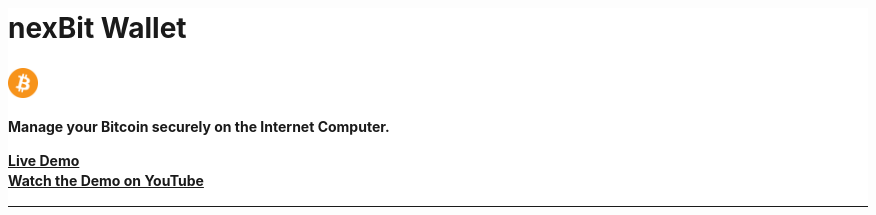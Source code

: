 # nexBit Wallet

<img src="media/logo.png" alt="nexBit Logo" width="30">

**Manage your Bitcoin securely on the Internet Computer.**

[**Live Demo**](https://7e3lh-5yaaa-aaaaj-azwka-cai.icp0.io/)  
[**Watch the Demo on YouTube**](https://youtu.be/qFVmAdIP3Dk)

---